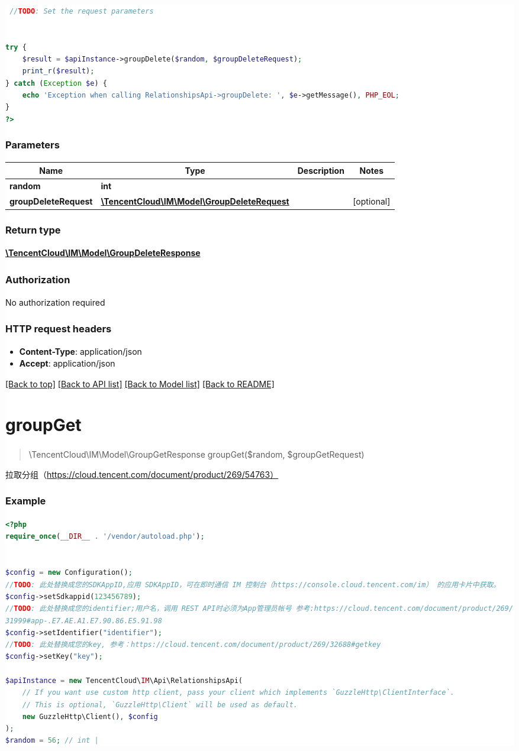```php
 //TODO: Set the request parameters


try {
    $result = $apiInstance->groupDelete($random, $groupDeleteRequest);
    print_r($result);
} catch (Exception $e) {
    echo 'Exception when calling RelationshipsApi->groupDelete: ', $e->getMessage(), PHP_EOL;
}
?>
```

### Parameters

Name | Type | Description  | Notes
------------- | ------------- | ------------- | -------------
 **random** | **int**|  |
 **groupDeleteRequest** | [**\TencentCloud\IM\Model\GroupDeleteRequest**](../Model/GroupDeleteRequest.md)|  | [optional]

### Return type

[**\TencentCloud\IM\Model\GroupDeleteResponse**](../Model/GroupDeleteResponse.md)

### Authorization

No authorization required

### HTTP request headers

 - **Content-Type**: application/json
 - **Accept**: application/json

[[Back to top]](#) [[Back to API list]](../../README.md#documentation-for-api-endpoints) [[Back to Model list]](../../README.md#documentation-for-models) [[Back to README]](../../README.md)

# **groupGet**
> \TencentCloud\IM\Model\GroupGetResponse groupGet($random, $groupGetRequest)

拉取分组（https://cloud.tencent.com/document/product/269/54763）

### Example
```php
<?php
require_once(__DIR__ . '/vendor/autoload.php');


$config = new Configuration();
//TODO: 此处替换成您的SDKAppID,应用 SDKAppID，可在即时通信 IM 控制台（https://console.cloud.tencent.com/im） 的应用卡片中获取。
$config->setSdkappid(123456789);
//TODO: 此处替换成您的identifier;用户名，调用 REST API时必须为App管理员帐号 参考:https://cloud.tencent.com/document/product/269/31999#app-.E7.AE.A1.E7.90.86.E5.91.98
$config->setIdentifier("identifier");
//TODO: 此处替换成您的key, 参考：https://cloud.tencent.com/document/product/269/32688#getkey
$config->setKey("key");

$apiInstance = new TencentCloud\IM\Api\RelationshipsApi(
    // If you want use custom http client, pass your client which implements `GuzzleHttp\ClientInterface`.
    // This is optional, `GuzzleHttp\Client` will be used as default.
    new GuzzleHttp\Client(), $config
);
$random = 56; // int | 
```